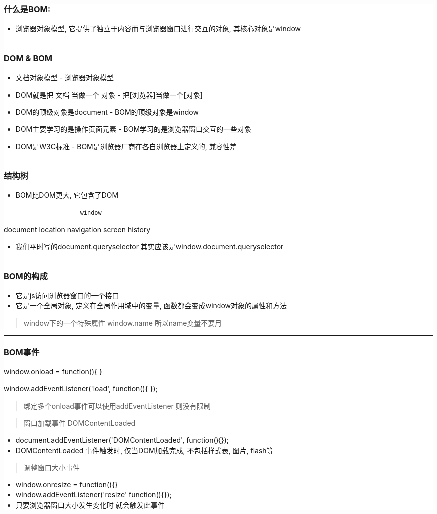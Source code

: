 ### 什么是BOM:
- 浏览器对象模型, 它提供了独立于内容而与浏览器窗口进行交互的对象, 其核心对象是window


----------------

### DOM & BOM

- 文档对象模型                 - 浏览器对象模型

- DOM就是把 文档 当做一个 对象  - 把[浏览器]当做一个[对象]

- DOM的顶级对象是document      - BOM的顶级对象是window

- DOM主要学习的是操作页面元素   - BOM学习的是浏览器窗口交互的一些对象

- DOM是W3C标准                - BOM是浏览器厂商在各自浏览器上定义的, 兼容性差

----------------

### 结构树
- BOM比DOM更大, 它包含了DOM

                        window

document   location   navigation   screen   history

- 我们平时写的document.queryselector 其实应该是window.document.queryselector

----------------

### BOM的构成
- 它是js访问浏览器窗口的一个接口
- 它是一个全局对象, 定义在全局作用域中的变量, 函数都会变成window对象的属性和方法

> window下的一个特殊属性 window.name 所以name变量不要用

----------------

### BOM事件
window.onload = function(){ }

window.addEventListener('load', function(){ });


> 绑定多个onload事件可以使用addEventListener 则没有限制

> 窗口加载事件 DOMContentLoaded
- document.addEventListener('DOMContentLoaded', function(){});
- DOMContentLoaded 事件触发时, 仅当DOM加载完成, 不包括样式表, 图片, flash等



> 调整窗口大小事件
- window.onresize = function(){}
- window.addEventListener('resize' function(){});
- 只要浏览器窗口大小发生变化时 就会触发此事件
